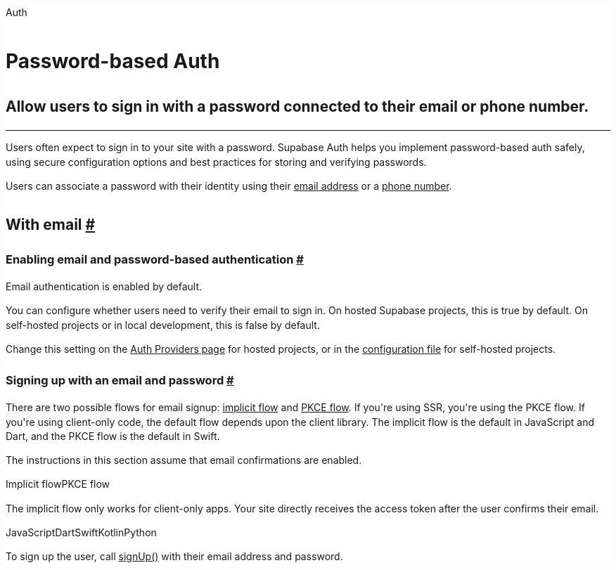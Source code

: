 Auth

# Password-based Auth

## Allow users to sign in with a password connected to their email or phone number.

* * *

Users often expect to sign in to your site with a password. Supabase Auth helps you implement password-based auth safely, using secure configuration options and best practices for storing and verifying passwords.

Users can associate a password with their identity using their [email address](https://supabase.com/docs/guides/auth/passwords#with-email) or a [phone number](https://supabase.com/docs/guides/auth/passwords#with-phone).

## With email [\#](https://supabase.com/docs/guides/auth/passwords\#with-email)

### Enabling email and password-based authentication [\#](https://supabase.com/docs/guides/auth/passwords\#enabling-email-and-password-based-authentication)

Email authentication is enabled by default.

You can configure whether users need to verify their email to sign in. On hosted Supabase projects, this is true by default. On self-hosted projects or in local development, this is false by default.

Change this setting on the [Auth Providers page](https://supabase.com/dashboard/project/_/auth/providers) for hosted projects, or in the [configuration file](https://supabase.com/docs/guides/cli/config#auth.email.enable_confirmations) for self-hosted projects.

### Signing up with an email and password [\#](https://supabase.com/docs/guides/auth/passwords\#signing-up-with-an-email-and-password)

There are two possible flows for email signup: [implicit flow](https://supabase.com/docs/guides/auth/sessions#implicit-flow) and [PKCE flow](https://supabase.com/docs/guides/auth/sessions#pkce-flow). If you're using SSR, you're using the PKCE flow. If you're using client-only code, the default flow depends upon the client library. The implicit flow is the default in JavaScript and Dart, and the PKCE flow is the default in Swift.

The instructions in this section assume that email confirmations are enabled.

Implicit flowPKCE flow

The implicit flow only works for client-only apps. Your site directly receives the access token after the user confirms their email.

JavaScriptDartSwiftKotlinPython

To sign up the user, call [signUp()](https://supabase.com/docs/reference/javascript/auth-signup) with their email address and password.
